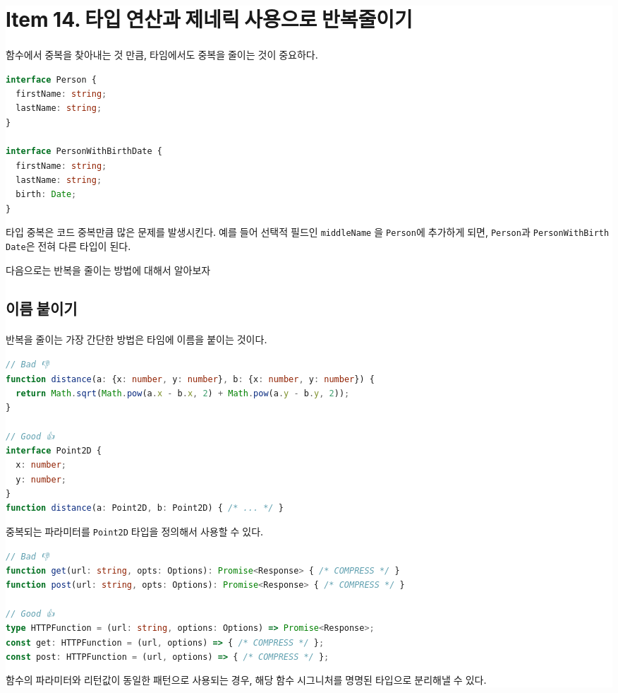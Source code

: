 # Item 14. 타입 연산과 제네릭 사용으로 반복줄이기 

함수에서 중복을 찾아내는 것 만큼, 타임에서도 중복을 줄이는 것이 중요하다.

```ts
interface Person {
  firstName: string;
  lastName: string;
}

interface PersonWithBirthDate {
  firstName: string;
  lastName: string;
  birth: Date;
}
```

타입 중복은 코드 중복만큼 많은 문제를 발생시킨다. 예를 들어 선택적 필드인 `middleName` 을 `Person`에 추가하게 되면, `Person`과 `PersonWithBirthDate`은 전혀 다른 타입이 된다.

다음으로는 반복을 줄이는 방법에 대해서 알아보자

## 이름 붙이기
반복을 줄이는 가장 간단한 방법은 타임에 이름을 붙이는 것이다.

```ts
// Bad 👎
function distance(a: {x: number, y: number}, b: {x: number, y: number}) {
  return Math.sqrt(Math.pow(a.x - b.x, 2) + Math.pow(a.y - b.y, 2));
}

// Good 👍
interface Point2D {
  x: number;
  y: number;
}
function distance(a: Point2D, b: Point2D) { /* ... */ }
```

중복되는 파라미터를 `Point2D` 타입을 정의해서 사용할 수 있다.

```ts
// Bad 👎
function get(url: string, opts: Options): Promise<Response> { /* COMPRESS */ }
function post(url: string, opts: Options): Promise<Response> { /* COMPRESS */ }

// Good 👍
type HTTPFunction = (url: string, options: Options) => Promise<Response>;
const get: HTTPFunction = (url, options) => { /* COMPRESS */ };
const post: HTTPFunction = (url, options) => { /* COMPRESS */ };
```

함수의 파라미터와 리턴값이 동일한 패턴으로 사용되는 경우, 해당 함수 시그니처를 명명된 타입으로 분리해낼 수 있다.
